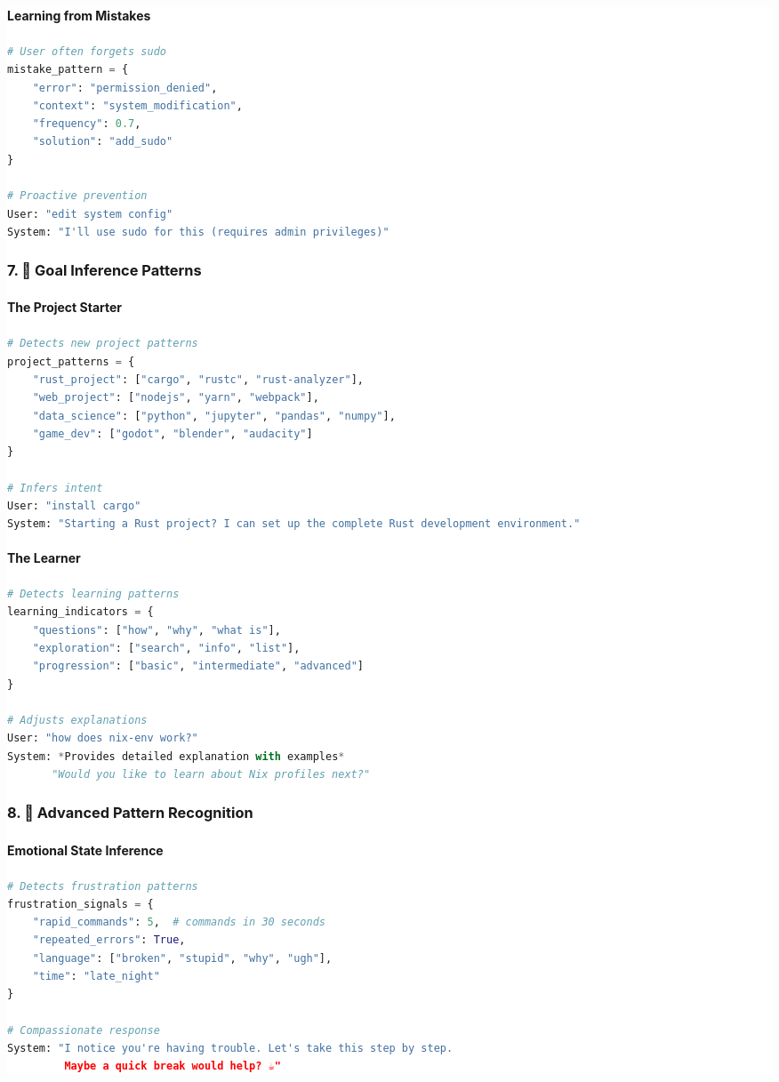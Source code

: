 #### Learning from Mistakes
```python
# User often forgets sudo
mistake_pattern = {
    "error": "permission_denied",
    "context": "system_modification",
    "frequency": 0.7,
    "solution": "add_sudo"
}

# Proactive prevention
User: "edit system config"
System: "I'll use sudo for this (requires admin privileges)"
```

### 7. 🎯 Goal Inference Patterns

#### The Project Starter
```python
# Detects new project patterns
project_patterns = {
    "rust_project": ["cargo", "rustc", "rust-analyzer"],
    "web_project": ["nodejs", "yarn", "webpack"],
    "data_science": ["python", "jupyter", "pandas", "numpy"],
    "game_dev": ["godot", "blender", "audacity"]
}

# Infers intent
User: "install cargo"
System: "Starting a Rust project? I can set up the complete Rust development environment."
```

#### The Learner
```python
# Detects learning patterns
learning_indicators = {
    "questions": ["how", "why", "what is"],
    "exploration": ["search", "info", "list"],
    "progression": ["basic", "intermediate", "advanced"]
}

# Adjusts explanations
User: "how does nix-env work?"
System: *Provides detailed explanation with examples*
       "Would you like to learn about Nix profiles next?"
```

### 8. 🌟 Advanced Pattern Recognition

#### Emotional State Inference
```python
# Detects frustration patterns
frustration_signals = {
    "rapid_commands": 5,  # commands in 30 seconds
    "repeated_errors": True,
    "language": ["broken", "stupid", "why", "ugh"],
    "time": "late_night"
}

# Compassionate response
System: "I notice you're having trouble. Let's take this step by step.
         Maybe a quick break would help? ☕"
```
